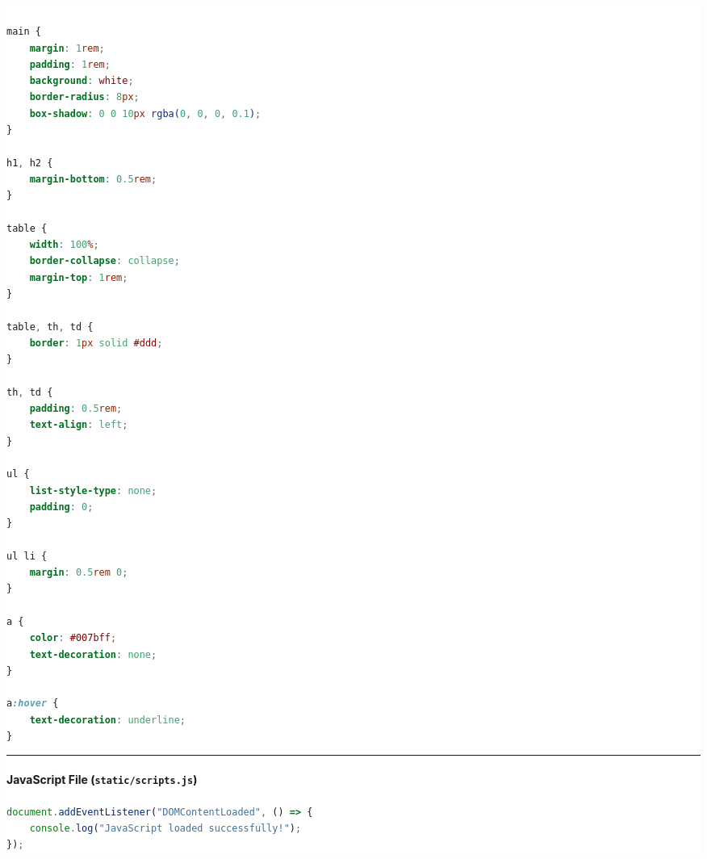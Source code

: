 ```css

main {
    margin: 1rem;
    padding: 1rem;
    background: white;
    border-radius: 8px;
    box-shadow: 0 0 10px rgba(0, 0, 0, 0.1);
}

h1, h2 {
    margin-bottom: 0.5rem;
}

table {
    width: 100%;
    border-collapse: collapse;
    margin-top: 1rem;
}

table, th, td {
    border: 1px solid #ddd;
}

th, td {
    padding: 0.5rem;
    text-align: left;
}

ul {
    list-style-type: none;
    padding: 0;
}

ul li {
    margin: 0.5rem 0;
}

a {
    color: #007bff;
    text-decoration: none;
}

a:hover {
    text-decoration: underline;
}
```

---

#### **JavaScript File (`static/scripts.js`)**
```javascript
document.addEventListener("DOMContentLoaded", () => {
    console.log("JavaScript loaded successfully!");
});
```

